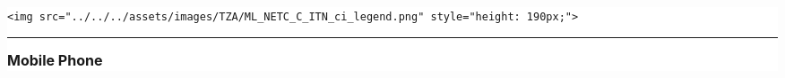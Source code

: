     <img src="../../../assets/images/TZA/ML_NETC_C_ITN_ci_legend.png" style="height: 190px;">
  </div>
</div>

---

<div style="display:flex; align-items:center;">
  <div style="width:110px; font-weight:bold; font-size:16px;">
    Mobile Phone
  </div>